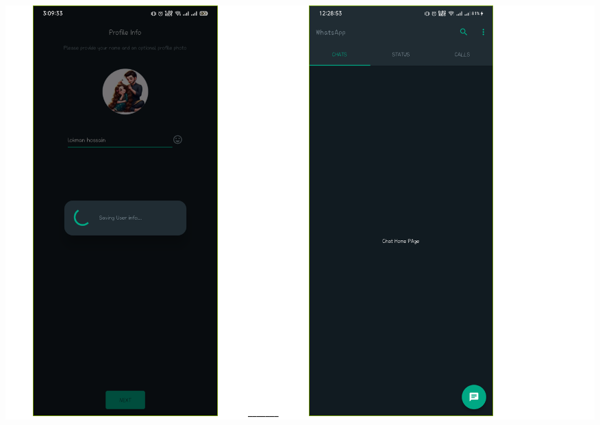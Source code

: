 <img src = "assets/Scereenshot/flutter_09.png" width = "350" height = "600"> _______ <img src = "assets/Scereenshot/flutter_10.png" width = "350" height = "600">